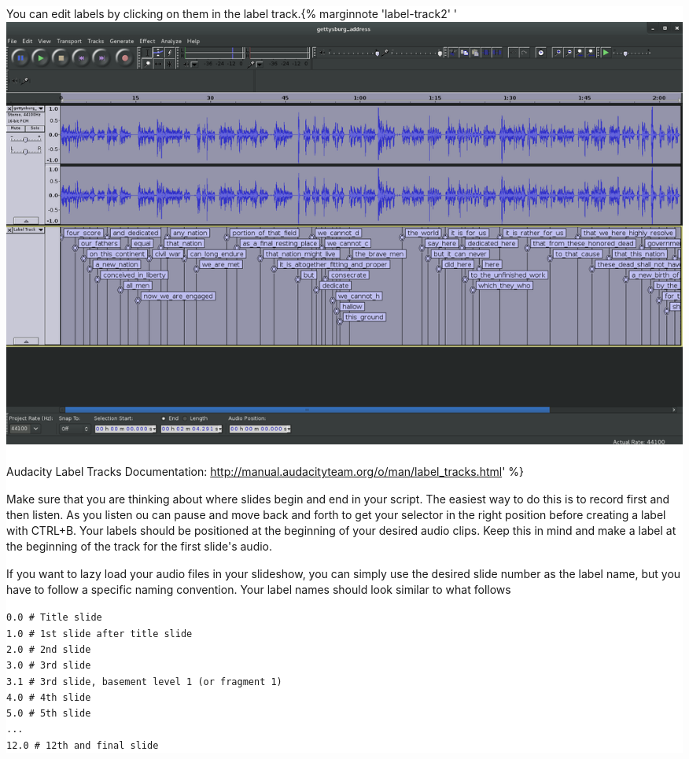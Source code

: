 You can edit labels by clicking on them in the label track.{% marginnote 'label-track2' '<a href="/assets/ref-images/audacity/label-track2.png" target="_blank"><img src="/assets/ref-images/audacity/label-track2.png" alt="Audacity Label Tracks" /></a><br/><br/>Audacity Label Tracks Documentation: http://manual.audacityteam.org/o/man/label_tracks.html' %} 

Make sure that you are thinking about where slides begin and end in your script. 
The easiest way to do this is to record first and then listen. 
As you listen ou can pause and move back and forth to get your selector in the right position before creating a label with CTRL+B. 
Your labels should be positioned at the beginning of your desired audio clips. 
Keep this in mind and make a label at the beginning of the track for the first slide's audio. 

If you want to lazy load your audio files in your slideshow, you can simply use the desired slide number as the label name, but you have to follow a specific naming convention. 
Your label names should look similar to what follows

```
0.0 # Title slide
1.0 # 1st slide after title slide
2.0 # 2nd slide
3.0 # 3rd slide
3.1 # 3rd slide, basement level 1 (or fragment 1)
4.0 # 4th slide
5.0 # 5th slide
...
12.0 # 12th and final slide
```
